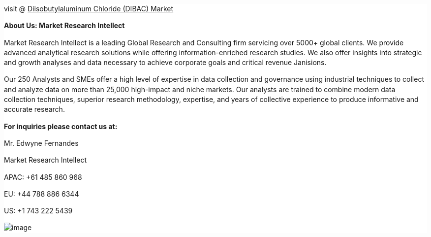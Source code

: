 visit&nbsp;@</strong>&nbsp;</span><span class="font-[700]"><a href="https://www.marketresearchintellect.com/product/global-diisobutylaluminum-chloride-dibac-market/?utm_source=Linkedin&utm_medium=808" target="_blank" data-tracking-control-name="article-ssr-frontend-pulse_little-text-block" data-tracking-will-navigate="" data-test-link="">Diisobutylaluminum Chloride (DIBAC) Market</a></span></p><p><strong><span class="font-[700]">About Us: Market Research Intellect</span></strong></p><p><span class="">Market Research Intellect is a leading Global Research and Consulting firm servicing over 5000+ global clients. We provide advanced analytical research solutions while offering information-enriched research studies.&nbsp;</span>We also offer insights into strategic and growth analyses and data necessary to achieve corporate goals and critical revenue Janisions.</p><p><span class="">Our 250 Analysts and SMEs offer a high level of expertise in data collection and governance using industrial techniques to collect and analyze data on more than 25,000 high-impact and niche markets. Our analysts are trained to combine modern data collection techniques, superior research methodology, expertise, and years of collective experience to produce informative and accurate research.</span></p><p><strong>For inquiries please contact us at:</strong></p><p>Mr. Edwyne Fernandes</p><p>Market Research Intellect</p><p>APAC: +61 485 860 968</p><p>EU: +44 788 886 6344</p><p>US: +1 743 222 5439</p>
![image](https://github.com/user-attachments/assets/7392318a-f58f-44f3-a904-87fe11a2c688)
